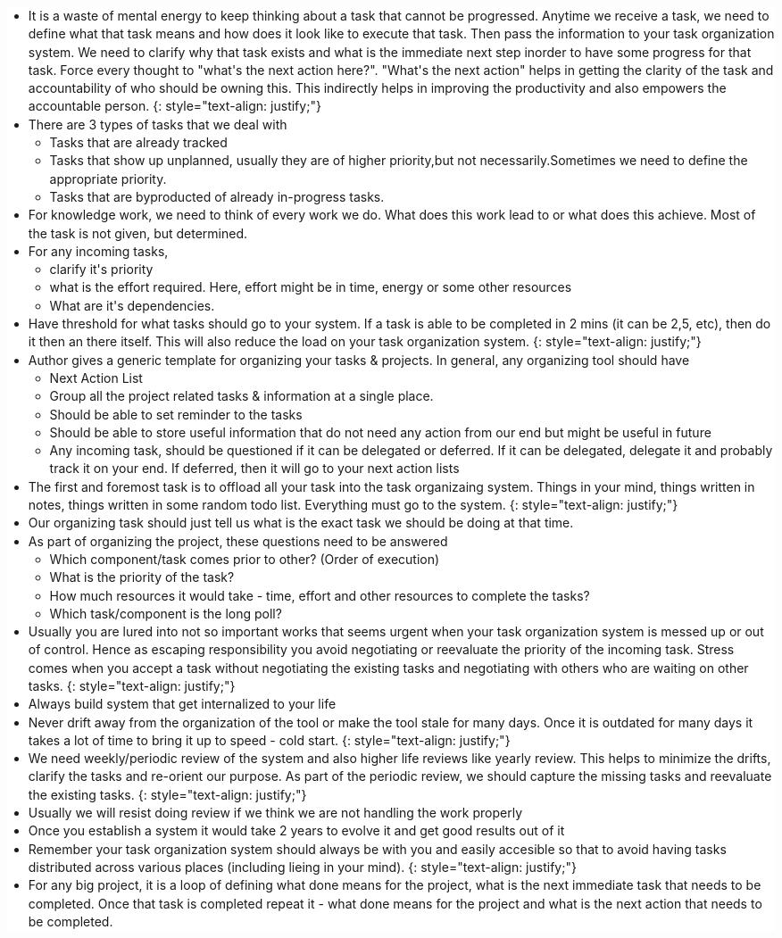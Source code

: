 - It is a waste of mental energy to keep thinking about a task that cannot be progressed. Anytime we receive a task, we need to define what that task means and how does it look like to execute that task. Then pass the information to your task organization system. We need to clarify why that task exists and what is the immediate next step inorder to have some progress for that task. Force every thought to "what's the next action here?". "What's the next action" helps in  getting the clarity of the task and accountability of who should be owning this.  This indirectly helps in improving the productivity and also empowers the accountable person.
{: style="text-align: justify;"}
- There are 3 types of tasks that we deal with
  - Tasks that are already tracked
  - Tasks that show up unplanned, usually they are of higher priority,but not necessarily.Sometimes we need to define the appropriate priority.
  - Tasks that are byproducted of already in-progress tasks.
- For knowledge work, we need to think of every work we do. What does this work lead to or what does this achieve. Most of the task is not given, but determined.
- For any incoming tasks,
  - clarify it's priority
  - what is the effort required. Here, effort might be in time, energy or some other resources
  - What are it's dependencies.  
- Have threshold for what tasks should go to your system. If a task is able to be completed in 2 mins (it can be 2,5, etc), then do it then an there itself. This will also reduce the load on your task organization system.
{: style="text-align: justify;"}
- Author gives a generic template for organizing your tasks & projects. In general, any organizing tool should have
  - Next Action List
  - Group all the project related tasks & information at a single place.
  - Should be able to set reminder to the tasks
  - Should be able to store useful information that do not need any action from our end but might be useful in future
  - Any incoming task, should be questioned if it can be delegated or deferred. If it can be delegated, delegate it and probably track it on your end. If deferred, then it will go to your next action lists
- The first and foremost task is to offload all your task into the task organizaing system. Things in your mind, things written in notes, things written in some random todo list. Everything must go to the system.
{: style="text-align: justify;"}
- Our organizing task should just tell us what is the exact task we should be doing at that time.
- As part of organizing the project, these questions need to be answered
  - Which component/task comes prior to other? (Order of execution)
  - What is the priority of the task?
  - How much resources it would take - time, effort and other resources to complete the tasks?
  - Which task/component is the long poll?
- Usually you are lured into not so important works that seems urgent when your task organization system is messed up or out of control. Hence as escaping responsibility you avoid negotiating or reevaluate the priority of the incoming task. Stress comes when you accept a task without negotiating the existing tasks and negotiating with others who are waiting on other tasks.
{: style="text-align: justify;"}  
- Always build system that get internalized to your life  
- Never drift away from the organization of the tool or make the tool stale for many days. Once it is outdated for many days it takes a lot of time to bring it up to speed - cold start.
{: style="text-align: justify;"}
- We need weekly/periodic review of the system and also higher life reviews like yearly review. This helps to minimize the drifts, clarify the tasks and re-orient our purpose. As part of the periodic review, we should capture the missing tasks and reevaluate the existing tasks.
{: style="text-align: justify;"}
- Usually we will resist doing review if we think we are not handling the work properly  
- Once you establish a system it would take 2 years to evolve it and get good results out of it
- Remember your task organization system should always be with you and easily accesible so that to avoid having tasks distributed across various places (including lieing in your mind).
{: style="text-align: justify;"}
- For any big project, it is a loop of defining what done means for the project, what is the next immediate task that needs to be completed. Once that task is completed repeat it - what done means for the project and what is the next action that needs to be completed.